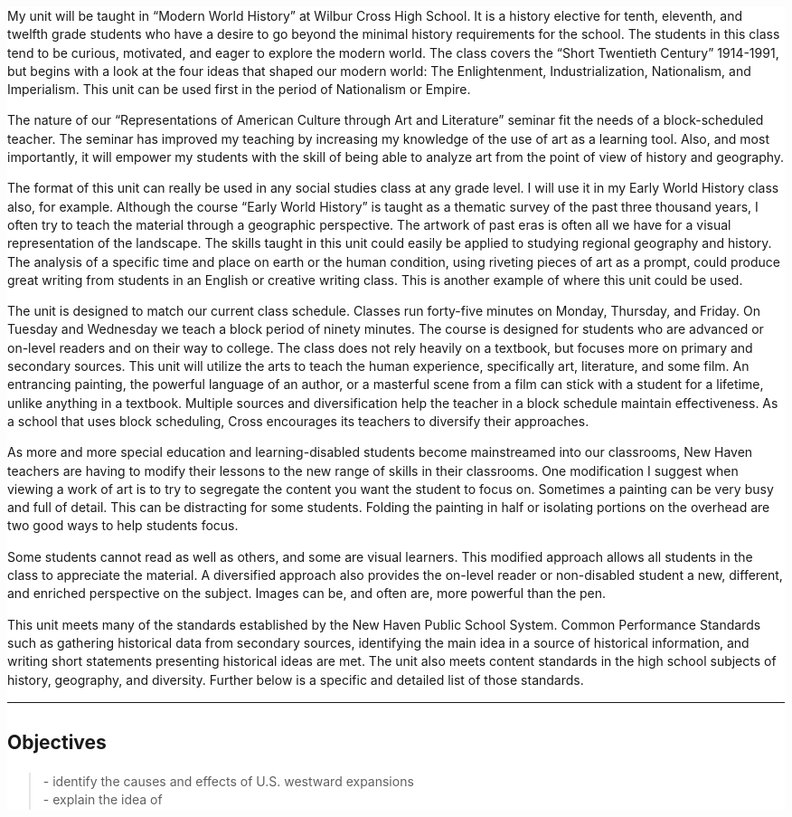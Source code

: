 My unit will be taught in “Modern World History” at Wilbur Cross High School. It is a history elective for tenth, eleventh, and twelfth grade students who have a desire to go beyond the minimal history requirements for the school. The students in this class tend to be curious, motivated, and eager to explore the modern world. The class covers the “Short Twentieth Century” 1914-1991, but begins with a look at the four ideas that shaped our modern world: The Enlightenment, Industrialization, Nationalism, and Imperialism. This unit can be used first in the period of Nationalism or Empire.
<p>
The nature of our “Representations of American Culture through Art and Literature” seminar fit the needs of a block-scheduled teacher. The seminar has improved my teaching by increasing my knowledge of the use of art as a learning tool. Also, and most importantly, it will empower my students with the skill of being able to analyze art from the point of view of history and geography.
</p>
<p>
The format of this unit can really be used in any social studies class at any grade level. I will use it in my Early World History class also, for example. Although the course “Early World History” is taught as a thematic survey of the past three thousand years, I often try to teach the material through a geographic perspective. The artwork of past eras is often all we have for a visual representation of the landscape. The skills taught in this unit could easily be applied to studying regional geography and history. The analysis of a specific time and place on earth or the human condition, using riveting pieces of art as a prompt, could produce great writing from students in an English or creative writing class. This is another example of where this unit could be used.
</p>
<p>
The unit is designed to match our current class schedule. Classes run forty-five minutes on Monday, Thursday, and Friday. On Tuesday and Wednesday we teach a block period of ninety minutes. The course is designed for students who are advanced or on-level readers and on their way to college. The class does not rely heavily on a textbook, but focuses more on primary and secondary sources. This unit will utilize the arts to teach the human experience, specifically art, literature, and some film. An entrancing painting, the powerful language of an author, or a masterful scene from a film can stick with a student for a lifetime, unlike anything in a textbook. Multiple sources and diversification help the teacher in a block schedule maintain effectiveness. As a school that uses block scheduling, Cross encourages its teachers to diversify their approaches.
</p>
<p>
As more and more special education and learning-disabled students become mainstreamed into our classrooms, New Haven teachers are having to modify their lessons to the new range of skills in their classrooms. One modification I suggest when viewing a work of art is to try to segregate the content you want the student to focus on. Sometimes a painting can be very busy and full of detail. This can be distracting for some students. Folding the painting in half or isolating portions on the overhead are two good ways to help students focus.
</p>
<p>
Some students cannot read as well as others, and some are visual learners. This modified approach allows all students in the class to appreciate the material. A diversified approach also provides the on-level reader or non-disabled student a new, different, and enriched perspective on the subject. Images can be, and often are, more powerful than the pen.
</p>
<p>
This unit meets many of the standards established by the New Haven Public School System. Common Performance Standards such as gathering historical data from secondary sources, identifying the main idea in a source of historical information, and writing short statements presenting historical ideas are met. The unit also meets content standards in the high school subjects of history, geography, and diversity. Further below is a specific and detailed list of those standards.
</p>
<hr/>
<h2>
Objectives
</h2>
<blockquote>
<dl>
<dt>
- identify the causes and effects of U.S. westward expansions
<dt>
- explain the idea of